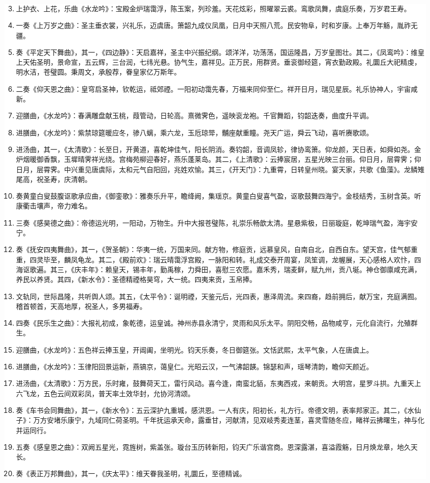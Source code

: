 3. <span id="志第三十九_乐三-嘉靖间续定庆成宴乐章-3"></span>
上护衣、上花，乐曲《水龙吟》：宝殿金炉瑞霭浮，陈玉案，列珍羞。天花炫彩，照曜翠云裘。鸾歌凤舞，虞庭乐奏，万岁君王寿。

4. <span id="志第三十九_乐三-嘉靖间续定庆成宴乐章-4"></span>
一奏《上万岁之曲》：圣主垂衣裳，兴礼乐，迈虞唐。箫韶九成仪凤凰，日月中天照八荒。民安物阜，时和岁康。上奉万年觞，胤祚无疆。

5. <span id="志第三十九_乐三-嘉靖间续定庆成宴乐章-5"></span>
奏《平定天下舞曲》，其一，《四边静》：天启嘉祥，圣主中兴振纪纲。颂洋洋，功荡荡，国运隆昌，万岁皇图壮。其二，《凤鸾吟》：维皇上天佑圣明，景命宣，五云辉，三台润，七纬光悬。协气生，嘉祥见。正万民，用群贤。垂衮御经筵，宵衣勤政殿。礼圜丘大祀精虔，明水洁，苍璧圆。秉周文，承殷荐，眷皇家亿万斯年。

6. <span id="志第三十九_乐三-嘉靖间续定庆成宴乐章-6"></span>
二奏《仰天恩之曲》：皇穹启圣神，钦乾运，祗郊禋。一阳初动霭先春，万福来同仰至仁。祥开日月，瑞见星辰。礼乐协神人，宇宙咸新。

7. <span id="志第三十九_乐三-嘉靖间续定庆成宴乐章-7"></span>
迎膳曲，《水龙吟》：春满雕盘献玉桃，葭管动，日轮高。熹微霁色，遥映衮龙袍。千官舞蹈，钧韶迭奏，曲度升平调。

8. <span id="志第三十九_乐三-嘉靖间续定庆成宴乐章-8"></span>
进膳曲，《水龙吟》：紫禁琼筵暖应冬，骖八螭，乘六龙，玉卮琼斝，黼座献重瞳。尧天广运，舜云飞动，喜听赓歌颂。

9. <span id="志第三十九_乐三-嘉靖间续定庆成宴乐章-9"></span>
进汤曲，其一，《太清歌》：长至日，开黄道，喜乾坤佳气，阳长阴消。奏钧韶，音调凤轸，律协鸾箫。仰龙颜，天日表，如舜如尧。金炉烟暖御香飘，玉墀晴霁祥光绕。宫梅苑柳迎春好，燕乐蓬莱岛。其二，《上清歌》：云捧宸居，五星光映三台丽。仰日月，层霄霁；仰日月，层霄霁。中兴重见唐虞际，太和元气自阳回，兆姓欢愉。其三，《开天门》：九重霄，日转皇州晓。宴天家，共歌《鱼藻》。龙鳞雉尾高，祝圣寿，庆清朝。

10. <span id="志第三十九_乐三-嘉靖间续定庆成宴乐章-10"></span>
奏黄童白叟鼓腹讴歌承应曲，《御銮歌》：雅奏乐升平，瞻绛阙，集瑶京。黄童白叟喜气盈，讴歌鼓舞四海宁。金枝结秀，玉树含英。听康衢击壤声，帝力难名。

11. <span id="志第三十九_乐三-嘉靖间续定庆成宴乐章-11"></span>
三奏《感昊德之曲》：帝德运光明，一阳动，万物生。升中大报苍璧陈，礼崇乐畅歆太清。星悬紫极，日丽璇庭，乾坤瑞气盈，海宇安宁。

12. <span id="志第三十九_乐三-嘉靖间续定庆成宴乐章-12"></span>
奏《抚安四夷舞曲》，其一，《贺圣朝》：华夷一统，万国来同。献方物，修庭贡，远慕皇风，自南自北，自西自东。望天宫，佳气郁重重，四灵毕至，麟凤龟龙。其二，《殿前欢》：瑞云晴霭浮宫殿，一脉阳和转。礼成交泰开周宴，凤笙调，龙幄展，天心感格人欢忭，四海讴歌遍。其三，《庆丰年》：赖皇天，锡丰年，勤禹稼，力舜田，喜慰三农愿。嘉禾秀，瑞麦鲜，赋九州，贡八埏。神仓御廪咸充满，养民以养贤。其四，《新水令》：圣德精禋格昊穹，大一统。四夷来贡，玉帛捧。

13. <span id="志第三十九_乐三-嘉靖间续定庆成宴乐章-13"></span>
文轨同，世际昌隆，共听舆人颂。其五，《太平令》：诞明禋，天鉴元后，光四表，惠泽周流。来四裔，趋前拥后，献万宝，充庭满囿。稽首顿首，天高地厚，祝圣人，多男福寿。

14. <span id="志第三十九_乐三-嘉靖间续定庆成宴乐章-14"></span>
四奏《民乐生之曲》：大报礼初成，象乾德，运皇诚。神州赤县永清宁，灵雨和风乐太平。阴阳交畅，品物咸亨，元化自流行，允殖群生。

15. <span id="志第三十九_乐三-嘉靖间续定庆成宴乐章-15"></span>
迎膳曲，《水龙吟》：五色祥云捧玉皇，开阊阖，坐明光。钧天乐奏，冬日御筵张。文恬武熙，太平气象，人在唐虞上。

16. <span id="志第三十九_乐三-嘉靖间续定庆成宴乐章-16"></span>
进膳曲，《水龙吟》：玉律阳回景运新，燕镐京，蔼皇仁。光昭云汉，一气沸韶韺。锦瑟和声，瑶琴清韵，瞻仰天颜近。

17. <span id="志第三十九_乐三-嘉靖间续定庆成宴乐章-17"></span>
进汤曲，《太清歌》：万方民，乐时雍，鼓舞荷天工，雷行风动。喜今逢，南蛮北貊，东夷西戎，来朝贡。大明宫，星罗斗拱。九重天上六飞龙，五色云间双彩凤，普天率土效华封，允协河清颂。

18. <span id="志第三十九_乐三-嘉靖间续定庆成宴乐章-18"></span>
奏《车书会同舞曲》，其一，《新水令》：五云深护九重城，感洪恩。一人有庆，阳初长，礼方行。帝德文明，表率邦家正。其二，《水仙子》：万方安堵乐康宁，九域同仁荷圣明。千年抚运承天命，露垂甘，河献清，见双岐秀麦连茎，喜灵雪随冬应，睹祥云拂曙生，神与化并运同行。

19. <span id="志第三十九_乐三-嘉靖间续定庆成宴乐章-19"></span>
五奏《感皇恩之曲》：双阙五星光，霓旌树，紫盖张。璇台玉历转新阳，钧天广乐谐宫商。恩深露湛，喜溢霞觞，日月焕龙章，地久天长。

20. <span id="志第三十九_乐三-嘉靖间续定庆成宴乐章-20"></span>
奏《表正万邦舞曲》，其一，《庆太平》：维天眷我圣明，礼圜丘，至德精诚。
